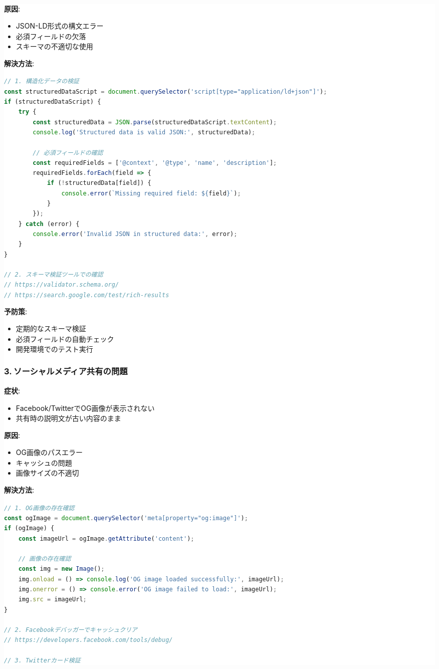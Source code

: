 **原因**:
- JSON-LD形式の構文エラー
- 必須フィールドの欠落
- スキーマの不適切な使用

**解決方法**:

```javascript
// 1. 構造化データの検証
const structuredDataScript = document.querySelector('script[type="application/ld+json"]');
if (structuredDataScript) {
    try {
        const structuredData = JSON.parse(structuredDataScript.textContent);
        console.log('Structured data is valid JSON:', structuredData);
        
        // 必須フィールドの確認
        const requiredFields = ['@context', '@type', 'name', 'description'];
        requiredFields.forEach(field => {
            if (!structuredData[field]) {
                console.error(`Missing required field: ${field}`);
            }
        });
    } catch (error) {
        console.error('Invalid JSON in structured data:', error);
    }
}

// 2. スキーマ検証ツールでの確認
// https://validator.schema.org/
// https://search.google.com/test/rich-results
```

**予防策**:
- 定期的なスキーマ検証
- 必須フィールドの自動チェック
- 開発環境でのテスト実行

### 3. ソーシャルメディア共有の問題

**症状**:
- Facebook/TwitterでOG画像が表示されない
- 共有時の説明文が古い内容のまま

**原因**:
- OG画像のパスエラー
- キャッシュの問題
- 画像サイズの不適切

**解決方法**:

```javascript
// 1. OG画像の存在確認
const ogImage = document.querySelector('meta[property="og:image"]');
if (ogImage) {
    const imageUrl = ogImage.getAttribute('content');
    
    // 画像の存在確認
    const img = new Image();
    img.onload = () => console.log('OG image loaded successfully:', imageUrl);
    img.onerror = () => console.error('OG image failed to load:', imageUrl);
    img.src = imageUrl;
}

// 2. Facebookデバッガーでキャッシュクリア
// https://developers.facebook.com/tools/debug/

// 3. Twitterカード検証
```